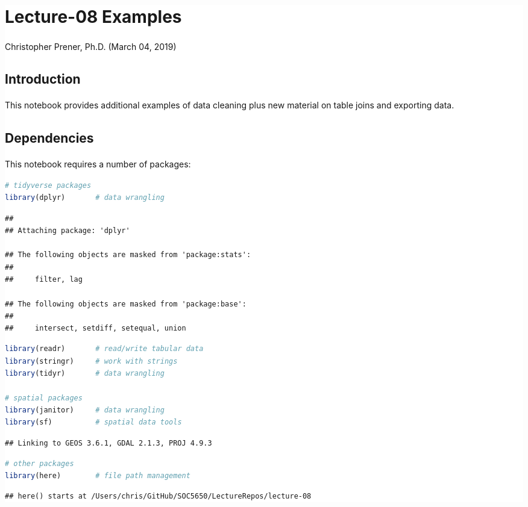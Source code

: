 Lecture-08 Examples
================
Christopher Prener, Ph.D.
(March 04, 2019)

## Introduction

This notebook provides additional examples of data cleaning plus new
material on table joins and exporting data.

## Dependencies

This notebook requires a number of packages:

``` r
# tidyverse packages
library(dplyr)       # data wrangling
```

    ## 
    ## Attaching package: 'dplyr'

    ## The following objects are masked from 'package:stats':
    ## 
    ##     filter, lag

    ## The following objects are masked from 'package:base':
    ## 
    ##     intersect, setdiff, setequal, union

``` r
library(readr)       # read/write tabular data
library(stringr)     # work with strings
library(tidyr)       # data wrangling

# spatial packages
library(janitor)     # data wrangling
library(sf)          # spatial data tools
```

    ## Linking to GEOS 3.6.1, GDAL 2.1.3, PROJ 4.9.3

``` r
# other packages
library(here)        # file path management
```

    ## here() starts at /Users/chris/GitHub/SOC5650/LectureRepos/lecture-08
